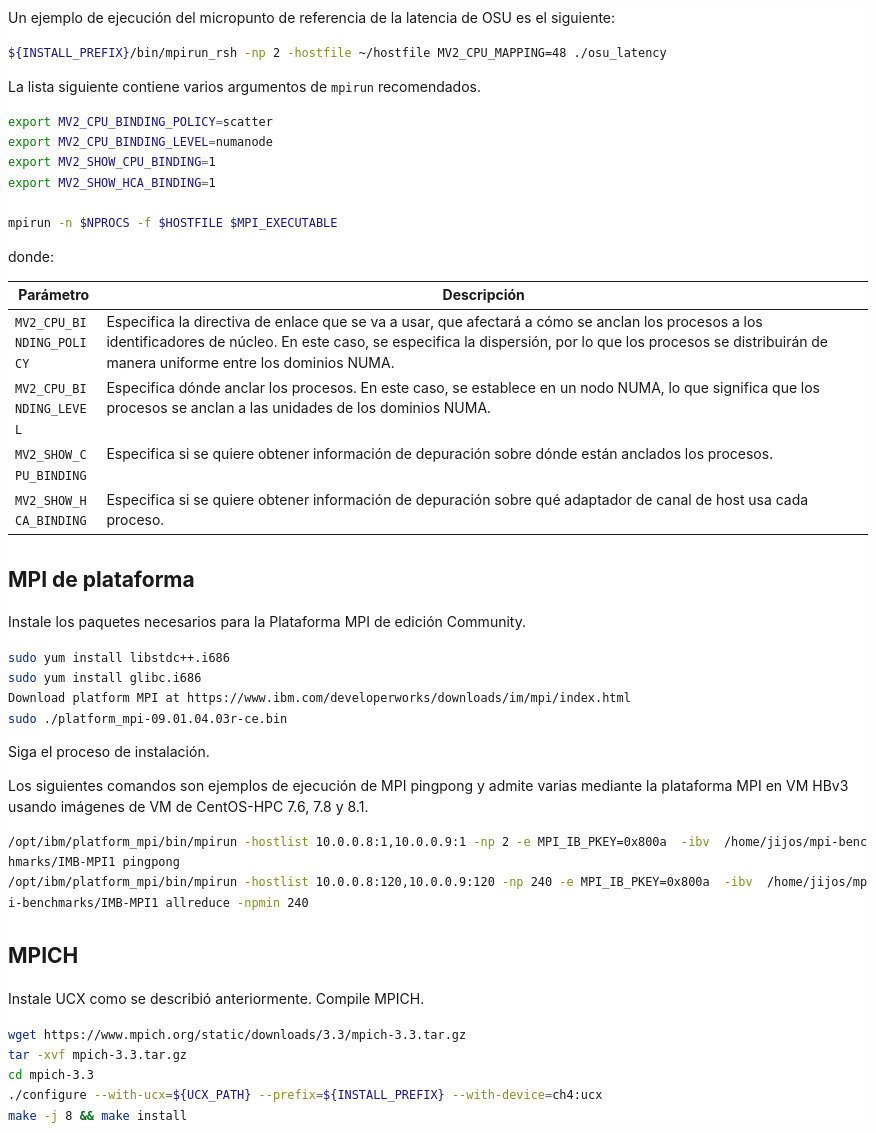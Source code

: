 Un ejemplo de ejecución del micropunto de referencia de la latencia de OSU es el siguiente:
```bash
${INSTALL_PREFIX}/bin/mpirun_rsh -np 2 -hostfile ~/hostfile MV2_CPU_MAPPING=48 ./osu_latency
```

La lista siguiente contiene varios argumentos de `mpirun` recomendados.
```bash
export MV2_CPU_BINDING_POLICY=scatter
export MV2_CPU_BINDING_LEVEL=numanode
export MV2_SHOW_CPU_BINDING=1
export MV2_SHOW_HCA_BINDING=1

mpirun -n $NPROCS -f $HOSTFILE $MPI_EXECUTABLE
```
donde:

|Parámetro|Descripción                                        |
|---------|---------------------------------------------------|
|`MV2_CPU_BINDING_POLICY`   |Especifica la directiva de enlace que se va a usar, que afectará a cómo se anclan los procesos a los identificadores de núcleo. En este caso, se especifica la dispersión, por lo que los procesos se distribuirán de manera uniforme entre los dominios NUMA.|
|`MV2_CPU_BINDING_LEVEL`|Especifica dónde anclar los procesos. En este caso, se establece en un nodo NUMA, lo que significa que los procesos se anclan a las unidades de los dominios NUMA.|
|`MV2_SHOW_CPU_BINDING` |Especifica si se quiere obtener información de depuración sobre dónde están anclados los procesos.|
|`MV2_SHOW_HCA_BINDING` |Especifica si se quiere obtener información de depuración sobre qué adaptador de canal de host usa cada proceso.|

## <a name="platform-mpi"></a>MPI de plataforma

Instale los paquetes necesarios para la Plataforma MPI de edición Community.

```bash
sudo yum install libstdc++.i686
sudo yum install glibc.i686
Download platform MPI at https://www.ibm.com/developerworks/downloads/im/mpi/index.html 
sudo ./platform_mpi-09.01.04.03r-ce.bin
```

Siga el proceso de instalación.

Los siguientes comandos son ejemplos de ejecución de MPI pingpong y admite varias mediante la plataforma MPI en VM HBv3 usando imágenes de VM de CentOS-HPC 7.6, 7.8 y 8.1.

```bash
/opt/ibm/platform_mpi/bin/mpirun -hostlist 10.0.0.8:1,10.0.0.9:1 -np 2 -e MPI_IB_PKEY=0x800a  -ibv  /home/jijos/mpi-benchmarks/IMB-MPI1 pingpong
/opt/ibm/platform_mpi/bin/mpirun -hostlist 10.0.0.8:120,10.0.0.9:120 -np 240 -e MPI_IB_PKEY=0x800a  -ibv  /home/jijos/mpi-benchmarks/IMB-MPI1 allreduce -npmin 240
```


## <a name="mpich"></a>MPICH

Instale UCX como se describió anteriormente. Compile MPICH.

```bash
wget https://www.mpich.org/static/downloads/3.3/mpich-3.3.tar.gz
tar -xvf mpich-3.3.tar.gz
cd mpich-3.3
./configure --with-ucx=${UCX_PATH} --prefix=${INSTALL_PREFIX} --with-device=ch4:ucx
make -j 8 && make install
```
